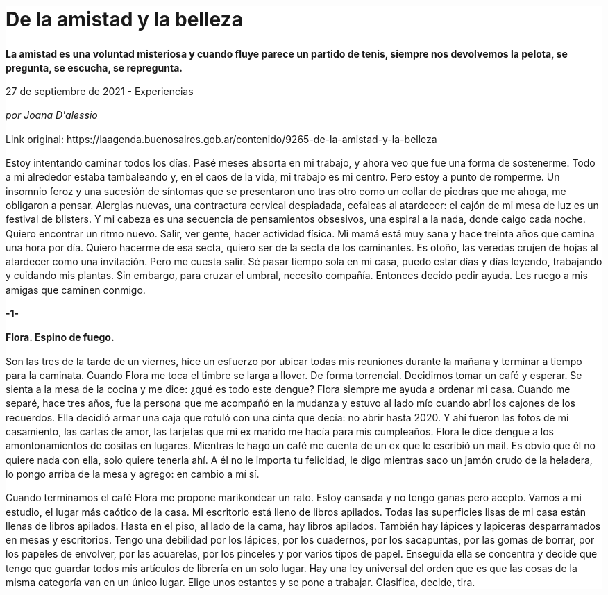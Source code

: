 # De la amistad y la belleza

**La amistad es una voluntad misteriosa y cuando fluye parece un partido de tenis, siempre nos devolvemos la pelota, se pregunta, se escucha, se repregunta.**

27 de septiembre de 2021 - Experiencias

_por Joana D'alessio_

Link original: https://laagenda.buenosaires.gob.ar/contenido/9265-de-la-amistad-y-la-belleza



Estoy intentando caminar todos los días. Pasé meses absorta en mi trabajo, y ahora veo que fue una forma de sostenerme. Todo a mi alrededor estaba tambaleando y, en el caos de la vida, mi trabajo es mi centro. Pero estoy a punto de romperme. Un insomnio feroz y una sucesión de síntomas que se presentaron uno tras otro como un collar de piedras que me ahoga, me obligaron a pensar. Alergias nuevas, una contractura cervical despiadada, cefaleas al atardecer: el cajón de mi mesa de luz es un festival de blisters. Y mi cabeza es una secuencia de pensamientos obsesivos, una espiral a la nada, donde caigo cada noche. Quiero encontrar un ritmo nuevo. Salir, ver gente, hacer actividad física. Mi mamá está muy sana y hace treinta años que camina una hora por día. Quiero hacerme de esa secta, quiero ser de la secta de los caminantes. Es otoño, las veredas crujen de hojas al atardecer como una invitación. Pero me cuesta salir. Sé pasar tiempo sola en mi casa, puedo estar días y días leyendo, trabajando y cuidando mis plantas. Sin embargo, para cruzar el umbral, necesito compañía. Entonces decido pedir ayuda. Les ruego a mis amigas que caminen conmigo.




**-1-**




**Flora. Espino de fuego.**




Son las tres de la tarde de un viernes, hice un esfuerzo por ubicar todas mis reuniones durante la mañana y terminar a tiempo para la caminata. Cuando Flora me toca el timbre se larga a llover. De forma torrencial. Decidimos tomar un café y esperar. Se sienta a la mesa de la cocina y me dice: ¿qué es todo este dengue? Flora siempre me ayuda a ordenar mi casa. Cuando me separé, hace tres años, fue la persona que me acompañó en la mudanza y estuvo al lado mío cuando abrí los cajones de los recuerdos. Ella decidió armar una caja que rotuló con una cinta que decía: no abrir hasta 2020. Y ahí fueron las fotos de mi casamiento, las cartas de amor, las tarjetas que mi ex marido me hacía para mis cumpleaños. Flora le dice dengue a los amontonamientos de cositas en lugares. Mientras le hago un café me cuenta de un ex que le escribió un mail. Es obvio que él no quiere nada con ella, solo quiere tenerla ahí. A él no le importa tu felicidad, le digo mientras saco un jamón crudo de la heladera, lo pongo arriba de la mesa y agrego: en cambio a mí sí.




Cuando terminamos el café Flora me propone marikondear un rato. Estoy cansada y no tengo ganas pero acepto. Vamos a mi estudio, el lugar más caótico de la casa. Mi escritorio está lleno de libros apilados. Todas las superficies lisas de mi casa están llenas de libros apilados. Hasta en el piso, al lado de la cama, hay libros apilados. También hay lápices y lapiceras desparramados en mesas y escritorios. Tengo una debilidad por los lápices, por los cuadernos, por los sacapuntas, por las gomas de borrar, por los papeles de envolver, por las acuarelas, por los pinceles y por varios tipos de papel. Enseguida ella se concentra y decide que tengo que guardar todos mis artículos de librería en un solo lugar. Hay una ley universal del orden que es que las cosas de la misma categoría van en un único lugar. Elige unos estantes y se pone a trabajar. Clasifica, decide, tira.
